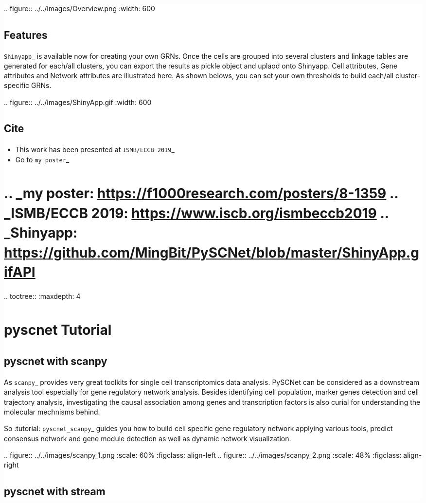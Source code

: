 .. figure:: ../../images/Overview.png
    :width: 600

Features
----------------
`Shinyapp`_ is available now for creating your own GRNs.
Once the cells are grouped into several clusters and linkage tables are generated for each/all clusters, you can export the results
as pickle object and uplaod onto Shinyapp. Cell attributes, Gene attributes and Network attributes are illustrated here.
As shown belows, you can set your own thresholds to build each/all cluster-specific GRNs.

.. figure:: ../../images/ShinyApp.gif
    :width: 600

Cite
----------------
- This work has been presented at `ISMB/ECCB 2019`_
- Go to `my poster`_

.. _my poster: https://f1000research.com/posters/8-1359
.. _ISMB/ECCB 2019: https://www.iscb.org/ismbeccb2019
.. _Shinyapp: https://github.com/MingBit/PySCNet/blob/master/ShinyApp.gifAPI
=======

.. toctree::
   :maxdepth: 4

   pyscnet
Tutorial
===============

pyscnet with scanpy
-------------------

As `scanpy`_ provides very great toolkits for single cell transcriptomics data analysis.
PySCNet can be considered as a downstream analysis tool especially for gene regulatory network analysis.
Besides identifying cell population, marker genes detection and cell trajectory analysis,
investigating the causal association among genes and transcription factors is also curial for understanding the molecular mechnisms behind.

So :tutorial: `pyscnet_scanpy`_ guides you how to build cell specific gene regulatory network applying various tools, predict consensus network and gene module detection as well as dynamic network visualization.

.. figure:: ../../images/scanpy_1.png
    :scale: 60%
    :figclass: align-left
.. figure:: ../../images/scanpy_2.png
    :scale: 48%
    :figclass: align-right

pyscnet with stream
----------------------
